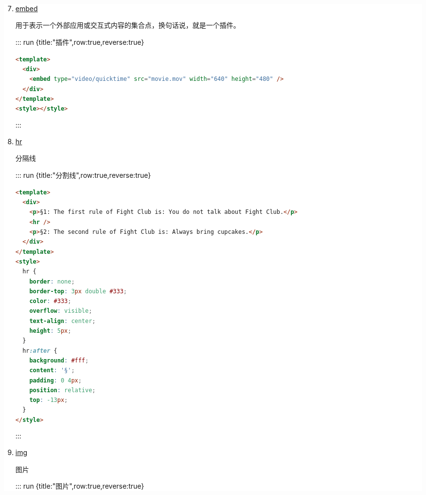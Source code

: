 7. [embed](https://developer.mozilla.org/zh-CN/docs/Web/HTML/Element/embed)

   用于表示一个外部应用或交互式内容的集合点，换句话说，就是一个插件。

   ::: run {title:"插件",row:true,reverse:true}

   ```html
   <template>
     <div>
       <embed type="video/quicktime" src="movie.mov" width="640" height="480" />
     </div>
   </template>
   <style></style>
   ```

   :::

8. [hr](https://developer.mozilla.org/zh-CN/docs/Web/HTML/Element/hr)

   分隔线

   ::: run {title:"分割线",row:true,reverse:true}

   ```html
   <template>
     <div>
       <p>§1: The first rule of Fight Club is: You do not talk about Fight Club.</p>
       <hr />
       <p>§2: The second rule of Fight Club is: Always bring cupcakes.</p>
     </div>
   </template>
   <style>
     hr {
       border: none;
       border-top: 3px double #333;
       color: #333;
       overflow: visible;
       text-align: center;
       height: 5px;
     }
     hr:after {
       background: #fff;
       content: '§';
       padding: 0 4px;
       position: relative;
       top: -13px;
     }
   </style>
   ```

   :::

9. [img](https://developer.mozilla.org/zh-CN/docs/Web/HTML/Element/img)

   图片

   ::: run {title:"图片",row:true,reverse:true}
